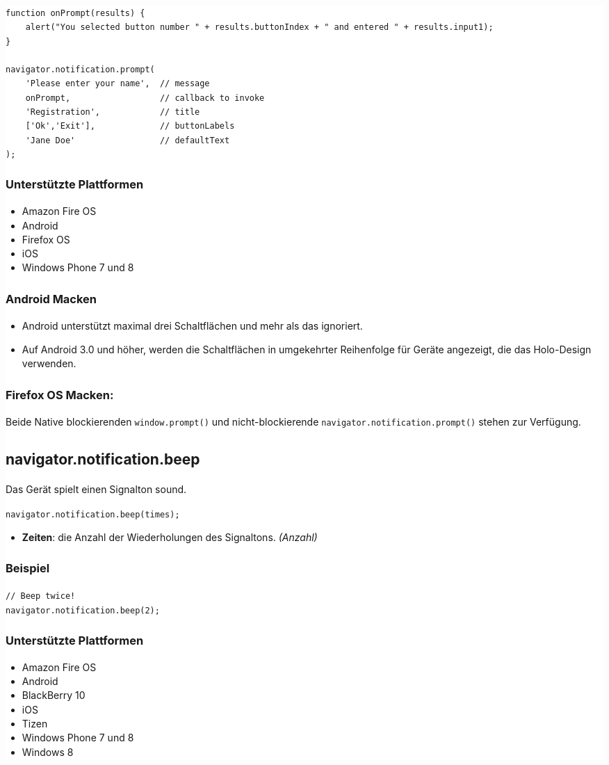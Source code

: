     function onPrompt(results) {
        alert("You selected button number " + results.buttonIndex + " and entered " + results.input1);
    }
    
    navigator.notification.prompt(
        'Please enter your name',  // message
        onPrompt,                  // callback to invoke
        'Registration',            // title
        ['Ok','Exit'],             // buttonLabels
        'Jane Doe'                 // defaultText
    );
    

### Unterstützte Plattformen

*   Amazon Fire OS
*   Android
*   Firefox OS
*   iOS
*   Windows Phone 7 und 8

### Android Macken

*   Android unterstützt maximal drei Schaltflächen und mehr als das ignoriert.

*   Auf Android 3.0 und höher, werden die Schaltflächen in umgekehrter Reihenfolge für Geräte angezeigt, die das Holo-Design verwenden.

### Firefox OS Macken:

Beide Native blockierenden `window.prompt()` und nicht-blockierende `navigator.notification.prompt()` stehen zur Verfügung.

## navigator.notification.beep

Das Gerät spielt einen Signalton sound.

    navigator.notification.beep(times);
    

*   **Zeiten**: die Anzahl der Wiederholungen des Signaltons. *(Anzahl)*

### Beispiel

    // Beep twice!
    navigator.notification.beep(2);
    

### Unterstützte Plattformen

*   Amazon Fire OS
*   Android
*   BlackBerry 10
*   iOS
*   Tizen
*   Windows Phone 7 und 8
*   Windows 8
